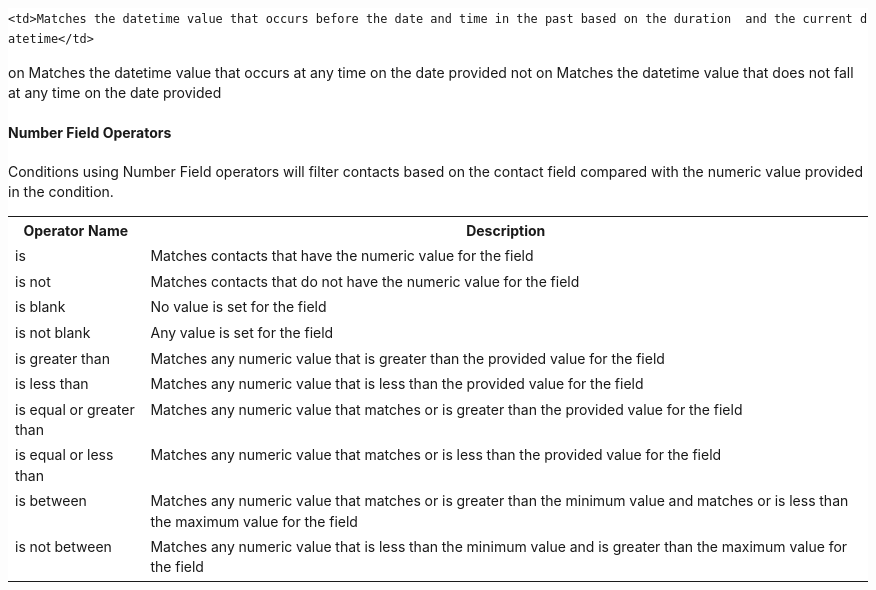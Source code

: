     <td>Matches the datetime value that occurs before the date and time in the past based on the duration  and the current datetime</td>
  </tr>
  <tr>
    <td>on</td>
    <td>Matches the datetime value that occurs at any time on the date provided</td>
  </tr>
  <tr>
    <td>not on</td>
    <td>Matches the datetime value that does not fall at any time on the date provided</td>
  </tr>
</table>

#### Number Field Operators

Conditions using Number Field operators will filter contacts based on the contact field compared with the numeric value provided in the condition.

<table>
  <tr>
    <th>Operator Name</a></th>
    <th>Description</a></th>
  </tr>
  <tr>
    <td>is</td>
    <td>Matches contacts that have the numeric value for the field</td>
  </tr>
  <tr>
    <td>is not</td>
    <td>Matches contacts that do not have the numeric value for the field</td>
  </tr>
  <tr>
    <td>is blank</td>
    <td>No value is set for the field</td>
  </tr>
  <tr>
    <td>is not blank</td>
    <td>Any value is set for the field</td>
  </tr>
  <tr>
    <td>is greater than</td>
    <td>Matches any numeric value that is greater than the provided value for the field</td>
  </tr>
  <tr>
    <td>is less than</td>
    <td>Matches any numeric value that is less than the provided value for the field</td>
  </tr>
  <tr>
    <td>is equal or greater than</td>
    <td>Matches any numeric value that matches or is greater than the provided value for the field</td>
  </tr>
  <tr>
    <td>is equal or less than</td>
    <td>Matches any numeric value that matches or is less than the provided value for the field</td>
  </tr>
  <tr>
    <td>is between</td>
    <td>Matches any numeric value that matches or is greater than the minimum value and matches or is less than the maximum value for the field</td>
  </tr>
  <tr>
    <td>is not between</td>
    <td>Matches any numeric value that is less than the minimum value and is greater than the maximum value for the field</td>